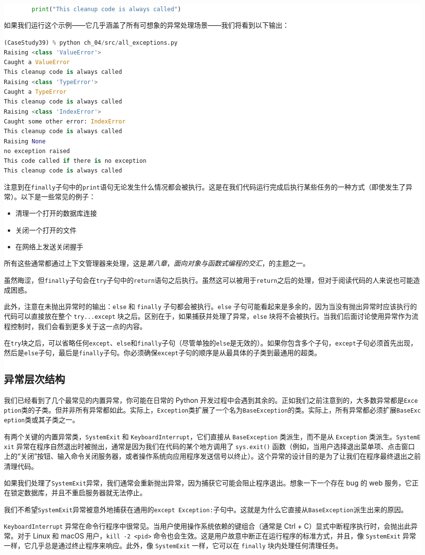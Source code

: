 ```py
        print("This cleanup code is always called") 
```

如果我们运行这个示例——它几乎涵盖了所有可想象的异常处理场景——我们将看到以下输出：

```py
(CaseStudy39) % python ch_04/src/all_exceptions.py
Raising <class 'ValueError'>
Caught a ValueError
This cleanup code is always called
Raising <class 'TypeError'>
Caught a TypeError
This cleanup code is always called
Raising <class 'IndexError'>
Caught some other error: IndexError
This cleanup code is always called
Raising None
no exception raised
This code called if there is no exception
This cleanup code is always called 
```

注意到在`finally`子句中的`print`语句无论发生什么情况都会被执行。这是在我们代码运行完成后执行某些任务的一种方式（即使发生了异常）。以下是一些常见的例子：

+   清理一个打开的数据库连接

+   关闭一个打开的文件

+   在网络上发送关闭握手

所有这些通常都通过上下文管理器来处理，这是*第八章*，*面向对象与函数式编程的交汇*，的主题之一。

虽然晦涩，但`finally`子句会在`try`子句中的`return`语句之后执行。虽然这可以被用于`return`之后的处理，但对于阅读代码的人来说也可能造成困惑。

此外，注意在未抛出异常时的输出：`else` 和 `finally` 子句都会被执行。`else` 子句可能看起来是多余的，因为当没有抛出异常时应该执行的代码可以直接放在整个 `try...except` 块之后。区别在于，如果捕获并处理了异常，`else` 块将不会被执行。当我们后面讨论使用异常作为流程控制时，我们会看到更多关于这一点的内容。

在`try`块之后，可以省略任何`except`、`else`和`finally`子句（尽管单独的`else`是无效的）。如果你包含多个子句，`except`子句必须首先出现，然后是`else`子句，最后是`finally`子句。你必须确保`except`子句的顺序是从最具体的子类到最通用的超类。

## 异常层次结构

我们已经看到了几个最常见的内置异常，你可能在日常的 Python 开发过程中会遇到其余的。正如我们之前注意到的，大多数异常都是`Exception`类的子类。但并非所有异常都如此。实际上，`Exception`类扩展了一个名为`BaseException`的类。实际上，所有异常都必须扩展`BaseException`类或其子类之一。

有两个关键的内置异常类，`SystemExit` 和 `KeyboardInterrupt`，它们直接从 `BaseException` 类派生，而不是从 `Exception` 类派生。`SystemExit` 异常在程序自然退出时被抛出，通常是因为我们在代码的某个地方调用了 `sys.exit()` 函数（例如，当用户选择退出菜单项、点击窗口上的“关闭”按钮、输入命令关闭服务器，或者操作系统向应用程序发送信号以终止）。这个异常的设计目的是为了让我们在程序最终退出之前清理代码。

如果我们处理了`SystemExit`异常，我们通常会重新抛出异常，因为捕获它可能会阻止程序退出。想象一下一个存在 bug 的 web 服务，它正在锁定数据库，并且不重启服务器就无法停止。

我们不希望`SystemExit`异常被意外地捕获在通用的`except Exception:`子句中。这就是为什么它直接从`BaseException`派生出来的原因。

`KeyboardInterrupt` 异常在命令行程序中很常见。当用户使用操作系统依赖的键组合（通常是 Ctrl + C）显式中断程序执行时，会抛出此异常。对于 Linux 和 macOS 用户，`kill -2 <pid>` 命令也会生效。这是用户故意中断正在运行程序的标准方式，并且，像 `SystemExit` 异常一样，它几乎总是通过终止程序来响应。此外，像 `SystemExit` 一样，它可以在 `finally` 块内处理任何清理任务。

